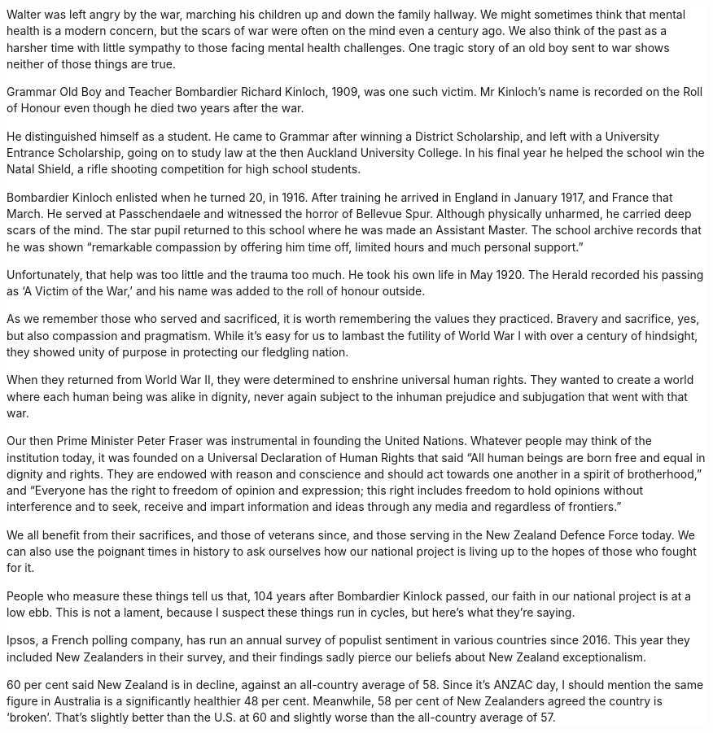 Walter was left angry by the war, marching his children up and down the family hallway. We might sometimes think that mental health is a modern concern, but the scars of war were often on the mind even a century ago. We also think of the past as a harsher time with little sympathy to those facing mental health challenges. One tragic story of an old boy sent to war shows neither of those things are true.

Grammar Old Boy and Teacher Bombardier Richard Kinloch, 1909, was one such victim. Mr Kinloch’s name is recorded on the Roll of Honour even though he died two years after the war.

He distinguished himself as a student. He came to Grammar after winning a District Scholarship, and left with a University Entrance Scholarship, going on to study law at the then Auckland University College. In his final year he helped the school win the Natal Shield, a rifle shooting competition for high school students.

Bombardier Kinloch enlisted when he turned 20, in 1916. After training he arrived in England in January 1917, and France that March. He served at Passchendaele and witnessed the horror of Bellevue Spur. Although physically unharmed, he carried deep scars of the mind. The star pupil returned to this school where he was made an Assistant Master. The school archive records that he was shown “remarkable compassion by offering him time off, limited hours and much personal support.”

Unfortunately, that help was too little and the trauma too much. He took his own life in May 1920. The Herald recorded his passing as ‘A Victim of the War,’ and his name was added to the roll of honour outside.

As we remember those who served and sacrificed, it is worth remembering the values they practiced. Bravery and sacrifice, yes, but also compassion and pragmatism. While it’s easy for us to lambast the futility of World War I with over a century of hindsight, they showed unity of purpose in protecting our fledgling nation.

When they returned from World War II, they were determined to enshrine universal human rights. They wanted to create a world where each human being was alike in dignity, never again subject to the inhuman prejudice and subjugation that went with that war.

Our then Prime Minister Peter Fraser was instrumental in founding the United Nations. Whatever people may think of the institution today, it was founded on a Universal Declaration of Human Rights that said “All human beings are born free and equal in dignity and rights. They are endowed with reason and conscience and should act towards one another in a spirit of brotherhood,” and “Everyone has the right to freedom of opinion and expression; this right includes freedom to hold opinions without interference and to seek, receive and impart information and ideas through any media and regardless of frontiers.”

We all benefit from their sacrifices, and those of veterans since, and those serving in the New Zealand Defence Force today. We can also use the poignant times in history to ask ourselves how our national project is living up to the hopes of those who fought for it.

People who measure these things tell us that, 104 years after Bombardier Kinlock passed, our faith in our national project is at a low ebb. This is not a lament, because I suspect these things run in cycles, but here’s what they’re saying.

Ipsos, a French polling company, has run an annual survey of populist sentiment in various countries since 2016. This year they included New Zealanders in their survey, and their findings sadly pierce our beliefs about New Zealand exceptionalism.

60 per cent said New Zealand is in decline, against an all-country average of 58. Since it’s ANZAC day, I should mention the same figure in Australia is a significantly healthier 48 per cent. Meanwhile, 58 per cent of New Zealanders agreed the country is ‘broken’. That’s slightly better than the U.S. at 60 and slightly worse than the all-country average of 57.
